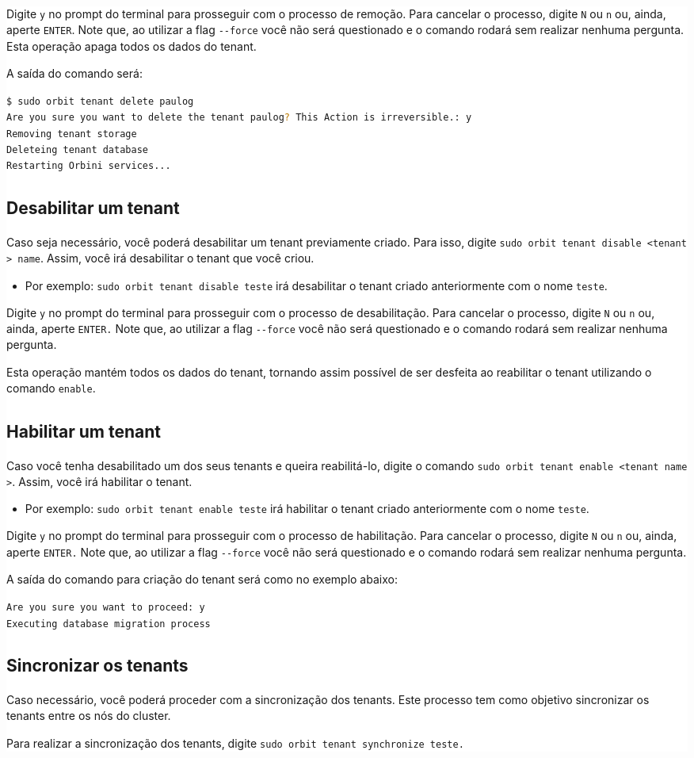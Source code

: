 Digite `y` no prompt do terminal para prosseguir com o processo de remoção. Para cancelar o processo, digite `N` ou `n` ou, ainda, aperte `ENTER`. Note que, ao utilizar a flag `--force` você não será questionado e o comando rodará sem realizar nenhuma pergunta. Esta operação apaga todos os dados do tenant.

A saída do comando será:

```bash
$ sudo orbit tenant delete paulog
Are you sure you want to delete the tenant paulog? This Action is irreversible.: y
Removing tenant storage
Deleteing tenant database
Restarting Orbini services...
```

## Desabilitar um tenant

Caso seja necessário, você poderá desabilitar um tenant previamente criado. Para isso, digite `sudo orbit tenant disable <tenant> name`. Assim, você irá desabilitar o tenant que você criou.

- Por exemplo: `sudo orbit tenant disable teste` irá desabilitar o tenant criado anteriormente com o nome `teste`.

Digite `y` no prompt do terminal para prosseguir com o processo de desabilitação. Para cancelar o processo, digite `N` ou `n` ou, ainda, aperte `ENTER.` Note que, ao utilizar a flag `--force` você não será questionado e o comando rodará sem realizar nenhuma pergunta.

Esta operação mantém todos os dados do tenant, tornando assim possível de ser desfeita ao reabilitar o tenant utilizando o comando `enable`.

## Habilitar um tenant

Caso você tenha desabilitado um dos seus tenants e queira reabilitá-lo, digite o comando `sudo orbit tenant enable <tenant name>`. Assim, você irá habilitar o tenant.

- Por exemplo: `sudo orbit tenant enable teste` irá habilitar o tenant criado anteriormente com o nome `teste`.

Digite `y` no prompt do terminal para prosseguir com o processo de habilitação. Para cancelar o processo, digite `N` ou `n` ou, ainda, aperte `ENTER.` Note que, ao utilizar a flag `--force` você não será questionado e o comando rodará sem realizar nenhuma pergunta.

A saída do comando para criação do tenant será como no exemplo abaixo:

```bash
Are you sure you want to proceed: y
Executing database migration process
```

## Sincronizar os tenants

Caso necessário, você poderá proceder com a sincronização dos tenants. Este processo tem como objetivo sincronizar os tenants entre os nós do cluster.

Para realizar a sincronização dos tenants, digite `sudo orbit tenant synchronize teste.`
